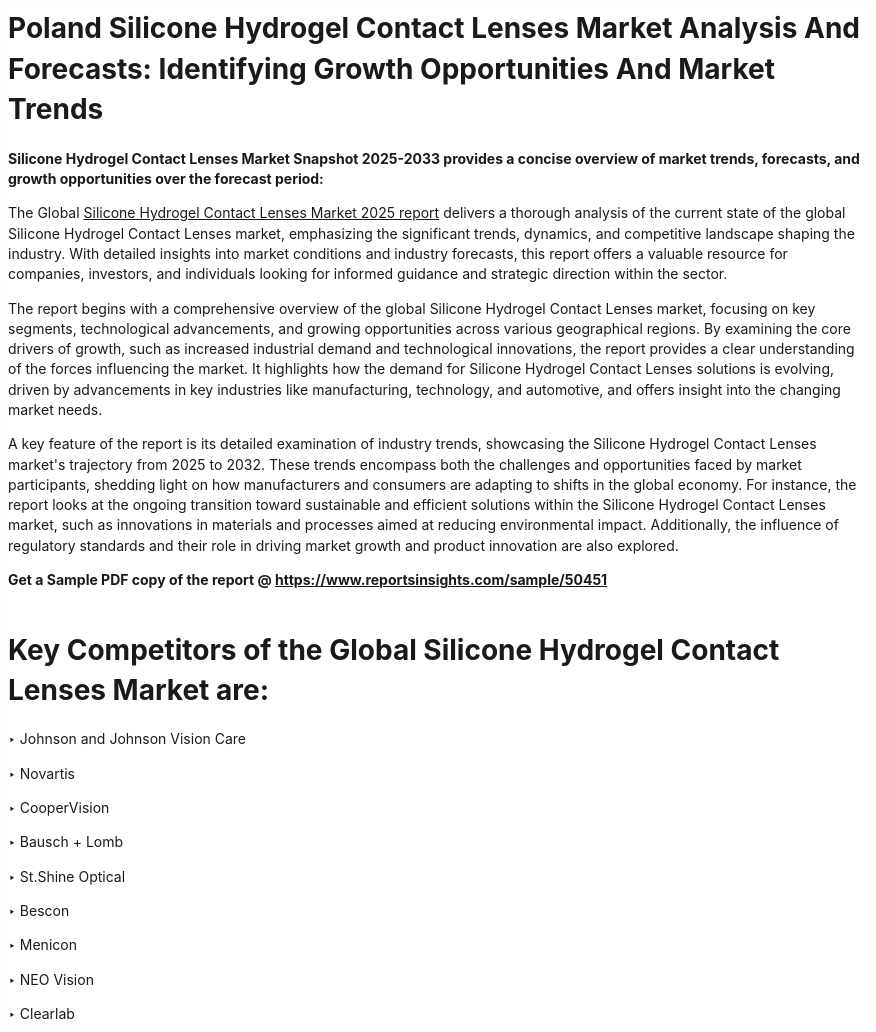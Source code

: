 # Poland Silicone Hydrogel Contact Lenses Market Analysis And Forecasts: Identifying Growth Opportunities And Market Trends

<strong>Silicone Hydrogel Contact Lenses Market Snapshot 2025-2033 provides a concise overview of market trends, forecasts, and growth opportunities over the forecast period:</strong>

 The Global <a href=https://www.reportsinsights.com/sample/50451>Silicone Hydrogel Contact Lenses Market 2025 report</a> delivers a thorough analysis of the current state of the global Silicone Hydrogel Contact Lenses market, emphasizing the significant trends, dynamics, and competitive landscape shaping the industry. With detailed insights into market conditions and industry forecasts, this report offers a valuable resource for companies, investors, and individuals looking for informed guidance and strategic direction within the sector.

The report begins with a comprehensive overview of the global Silicone Hydrogel Contact Lenses market, focusing on key segments, technological advancements, and growing opportunities across various geographical regions. By examining the core drivers of growth, such as increased industrial demand and technological innovations, the report provides a clear understanding of the forces influencing the market. It highlights how the demand for Silicone Hydrogel Contact Lenses solutions is evolving, driven by advancements in key industries like manufacturing, technology, and automotive, and offers insight into the changing market needs.

A key feature of the report is its detailed examination of industry trends, showcasing the Silicone Hydrogel Contact Lenses market's trajectory from 2025 to 2032. These trends encompass both the challenges and opportunities faced by market participants, shedding light on how manufacturers and consumers are adapting to shifts in the global economy. For instance, the report looks at the ongoing transition toward sustainable and efficient solutions within the Silicone Hydrogel Contact Lenses market, such as innovations in materials and processes aimed at reducing environmental impact. Additionally, the influence of regulatory standards and their role in driving market growth and product innovation are also explored.

<strong>Get a Sample PDF copy of the report @ <a href=https://www.reportsinsights.com/sample/50451>https://www.reportsinsights.com/sample/50451</a></strong>

# <strong>Key Competitors of the Global Silicone Hydrogel Contact Lenses Market are:</strong>

‣ Johnson and Johnson Vision Care

‣ Novartis

‣ CooperVision

‣ Bausch + Lomb

‣ St.Shine Optical

‣ Bescon

‣ Menicon

‣ NEO Vision

‣ Clearlab
